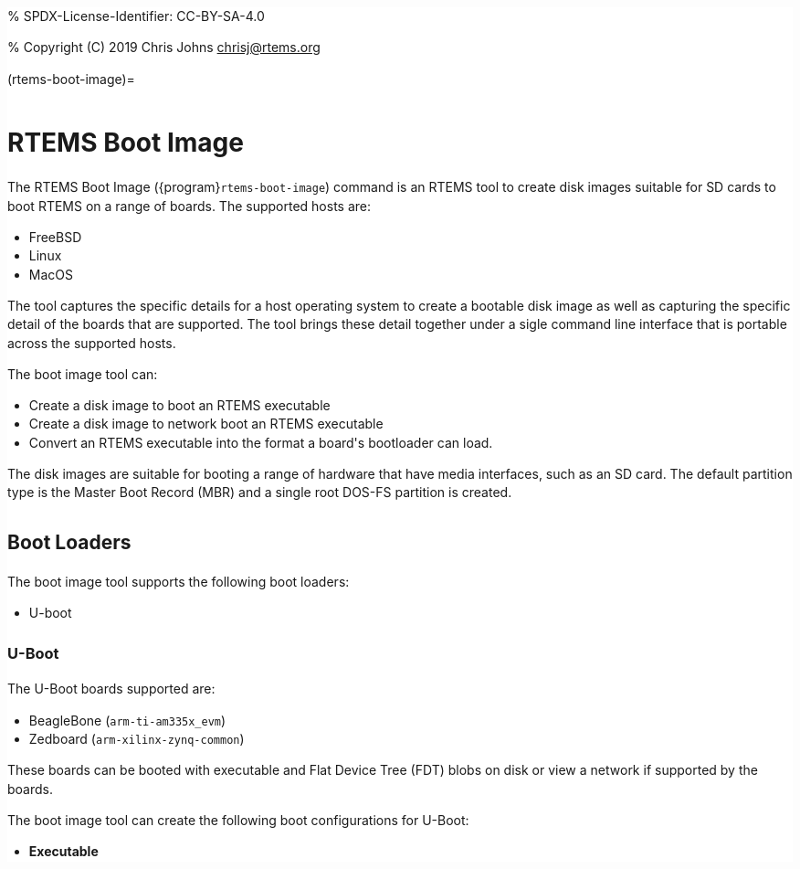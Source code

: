 % SPDX-License-Identifier: CC-BY-SA-4.0

% Copyright (C) 2019 Chris Johns <chrisj@rtems.org>

(rtems-boot-image)=

# RTEMS Boot Image

```{index} Tools, rtems-boot-image
```

The RTEMS Boot Image ({program}`rtems-boot-image`) command is an RTEMS
tool to create disk images suitable for SD cards to boot RTEMS on a
range of boards. The supported hosts are:

- FreeBSD
- Linux
- MacOS

The tool captures the specific details for a host operating system to
create a bootable disk image as well as capturing the specific detail
of the boards that are supported. The tool brings these detail
together under a sigle command line interface that is portable across
the supported hosts.

The boot image tool can:

- Create a disk image to boot an RTEMS executable
- Create a disk image to network boot an RTEMS executable
- Convert an RTEMS executable into the format a board's bootloader
  can load.

The disk images are suitable for booting a range of hardware that have
media interfaces, such as an SD card. The default partition type is
the Master Boot Record (MBR) and a single root DOS-FS partition is
created.

## Boot Loaders

The boot image tool supports the following boot loaders:

- U-boot

### U-Boot

The U-Boot boards supported are:

- BeagleBone (`arm-ti-am335x_evm`)
- Zedboard (`arm-xilinx-zynq-common`)

These boards can be booted with executable and Flat Device Tree (FDT)
blobs on disk or view a network if supported by the boards.

The boot image tool can create the following boot configurations for
U-Boot:

- **Executable**
